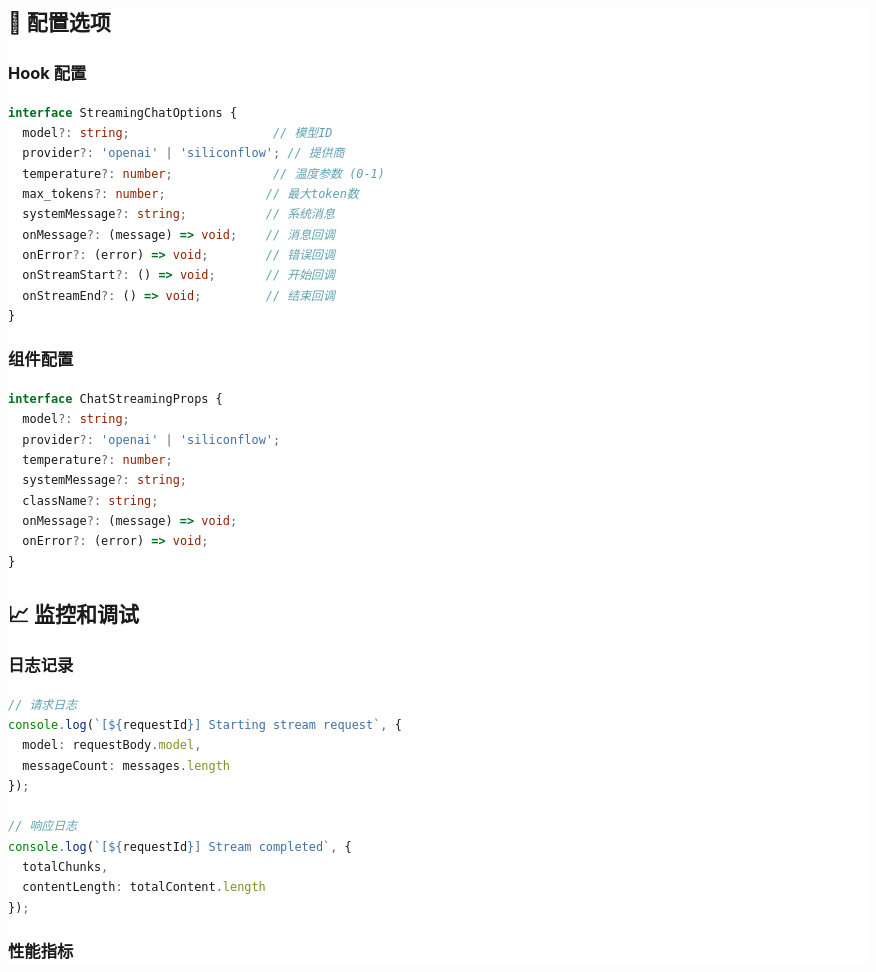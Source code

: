 ## 🔧 配置选项

### Hook 配置

```typescript
interface StreamingChatOptions {
  model?: string;                    // 模型ID
  provider?: 'openai' | 'siliconflow'; // 提供商
  temperature?: number;              // 温度参数 (0-1)
  max_tokens?: number;              // 最大token数
  systemMessage?: string;           // 系统消息
  onMessage?: (message) => void;    // 消息回调
  onError?: (error) => void;        // 错误回调
  onStreamStart?: () => void;       // 开始回调
  onStreamEnd?: () => void;         // 结束回调
}
```

### 组件配置

```typescript
interface ChatStreamingProps {
  model?: string;
  provider?: 'openai' | 'siliconflow';
  temperature?: number;
  systemMessage?: string;
  className?: string;
  onMessage?: (message) => void;
  onError?: (error) => void;
}
```

## 📈 监控和调试

### 日志记录

```typescript
// 请求日志
console.log(`[${requestId}] Starting stream request`, {
  model: requestBody.model,
  messageCount: messages.length
});

// 响应日志
console.log(`[${requestId}] Stream completed`, {
  totalChunks,
  contentLength: totalContent.length
});
```

### 性能指标
